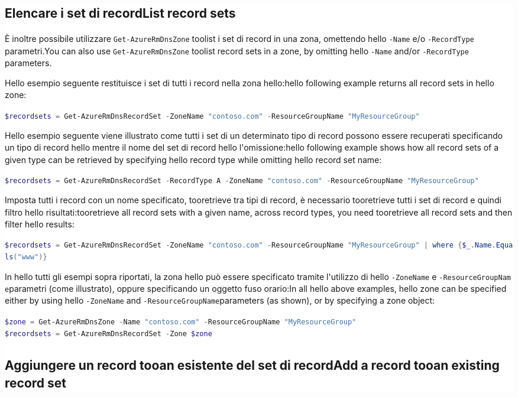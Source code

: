 ## <a name="list-record-sets"></a><span data-ttu-id="10b26-167">Elencare i set di record</span><span class="sxs-lookup"><span data-stu-id="10b26-167">List record sets</span></span>

<span data-ttu-id="10b26-168">È inoltre possibile utilizzare `Get-AzureRmDnsZone` toolist i set di record in una zona, omettendo hello `-Name` e/o `-RecordType` parametri.</span><span class="sxs-lookup"><span data-stu-id="10b26-168">You can also use `Get-AzureRmDnsZone` toolist record sets in a zone, by omitting hello `-Name` and/or `-RecordType` parameters.</span></span>

<span data-ttu-id="10b26-169">Hello esempio seguente restituisce i set di tutti i record nella zona hello:</span><span class="sxs-lookup"><span data-stu-id="10b26-169">hello following example returns all record sets in hello zone:</span></span>

```powershell
$recordsets = Get-AzureRmDnsRecordSet -ZoneName "contoso.com" -ResourceGroupName "MyResourceGroup"
```

<span data-ttu-id="10b26-170">Hello esempio seguente viene illustrato come tutti i set di un determinato tipo di record possono essere recuperati specificando un tipo di record hello mentre il nome del set di record hello l'omissione:</span><span class="sxs-lookup"><span data-stu-id="10b26-170">hello following example shows how all record sets of a given type can be retrieved by specifying hello record type while omitting hello record set name:</span></span>

```powershell
$recordsets = Get-AzureRmDnsRecordSet -RecordType A -ZoneName "contoso.com" -ResourceGroupName "MyResourceGroup"
```

<span data-ttu-id="10b26-171">Imposta tutti i record con un nome specificato, tooretrieve tra tipi di record, è necessario tooretrieve tutti i set di record e quindi filtro hello risultati:</span><span class="sxs-lookup"><span data-stu-id="10b26-171">tooretrieve all record sets with a given name, across record types, you need tooretrieve all record sets and then filter hello results:</span></span>

```powershell
$recordsets = Get-AzureRmDnsRecordSet -ZoneName "contoso.com" -ResourceGroupName "MyResourceGroup" | where {$_.Name.Equals("www")}
```

<span data-ttu-id="10b26-172">In hello tutti gli esempi sopra riportati, la zona hello può essere specificato tramite l'utilizzo di hello `-ZoneName` e `-ResourceGroupName`parametri (come illustrato), oppure specificando un oggetto fuso orario:</span><span class="sxs-lookup"><span data-stu-id="10b26-172">In all hello above examples, hello zone can be specified either by using hello `-ZoneName` and `-ResourceGroupName`parameters (as shown), or by specifying a zone object:</span></span>

```powershell
$zone = Get-AzureRmDnsZone -Name "contoso.com" -ResourceGroupName "MyResourceGroup"
$recordsets = Get-AzureRmDnsRecordSet -Zone $zone
```

## <a name="add-a-record-tooan-existing-record-set"></a><span data-ttu-id="10b26-173">Aggiungere un record tooan esistente del set di record</span><span class="sxs-lookup"><span data-stu-id="10b26-173">Add a record tooan existing record set</span></span>
